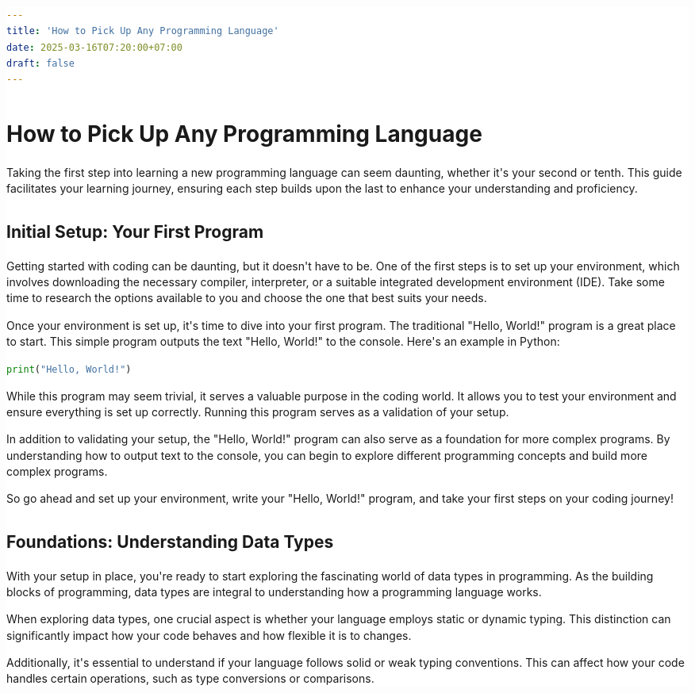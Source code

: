 ```yaml
---
title: 'How to Pick Up Any Programming Language'
date: 2025-03-16T07:20:00+07:00
draft: false
---
```


# How to Pick Up Any Programming Language

Taking the first step into learning a new programming language can seem daunting, whether it's your second or tenth. This guide facilitates your learning journey, ensuring each step builds upon the last to enhance your understanding and proficiency.

## Initial Setup: Your First Program

Getting started with coding can be daunting, but it doesn't have to be. One of the first steps is to set up your environment, which involves downloading the necessary compiler, interpreter, or a suitable integrated development environment (IDE). Take some time to research the options available to you and choose the one that best suits your needs.

Once your environment is set up, it's time to dive into your first program. The traditional "Hello, World!" program is a great place to start. This simple program outputs the text "Hello, World!" to the console. Here's an example in Python:

```python
print("Hello, World!")
```

While this program may seem trivial, it serves a valuable purpose in the coding world. It allows you to test your environment and ensure everything is set up correctly. Running this program serves as a validation of your setup.

In addition to validating your setup, the "Hello, World!" program can also serve as a foundation for more complex programs. By understanding how to output text to the console, you can begin to explore different programming concepts and build more complex programs.

So go ahead and set up your environment, write your "Hello, World!" program, and take your first steps on your coding journey!

## Foundations: Understanding Data Types

With your setup in place, you're ready to start exploring the fascinating world of data types in programming. As the building blocks of programming, data types are integral to understanding how a programming language works.

When exploring data types, one crucial aspect is whether your language employs static or dynamic typing. This distinction can significantly impact how your code behaves and how flexible it is to changes.

Additionally, it's essential to understand if your language follows solid or weak typing conventions. This can affect how your code handles certain operations, such as type conversions or comparisons.
